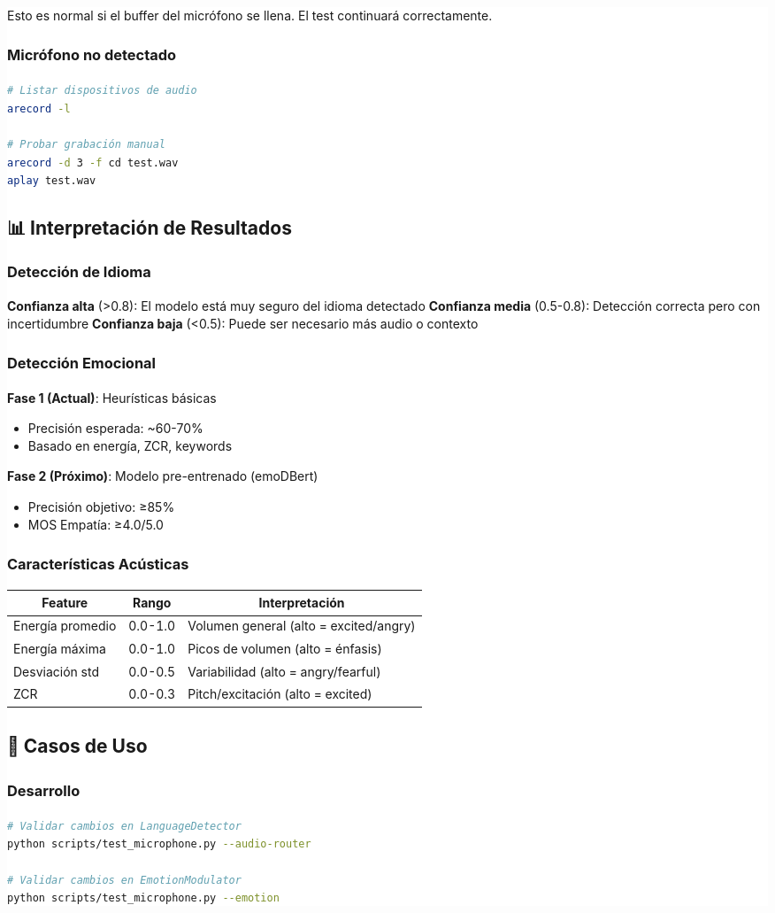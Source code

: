 Esto es normal si el buffer del micrófono se llena. El test continuará correctamente.

### Micrófono no detectado

```bash
# Listar dispositivos de audio
arecord -l

# Probar grabación manual
arecord -d 3 -f cd test.wav
aplay test.wav
```

## 📊 Interpretación de Resultados

### Detección de Idioma

**Confianza alta** (>0.8): El modelo está muy seguro del idioma detectado
**Confianza media** (0.5-0.8): Detección correcta pero con incertidumbre
**Confianza baja** (<0.5): Puede ser necesario más audio o contexto

### Detección Emocional

**Fase 1 (Actual)**: Heurísticas básicas
- Precisión esperada: ~60-70%
- Basado en energía, ZCR, keywords

**Fase 2 (Próximo)**: Modelo pre-entrenado (emoDBert)
- Precisión objetivo: ≥85%
- MOS Empatía: ≥4.0/5.0

### Características Acústicas

| Feature | Rango | Interpretación |
|---------|-------|----------------|
| Energía promedio | 0.0-1.0 | Volumen general (alto = excited/angry) |
| Energía máxima | 0.0-1.0 | Picos de volumen (alto = énfasis) |
| Desviación std | 0.0-0.5 | Variabilidad (alto = angry/fearful) |
| ZCR | 0.0-0.3 | Pitch/excitación (alto = excited) |

## 🎯 Casos de Uso

### Desarrollo

```bash
# Validar cambios en LanguageDetector
python scripts/test_microphone.py --audio-router

# Validar cambios en EmotionModulator
python scripts/test_microphone.py --emotion
```
